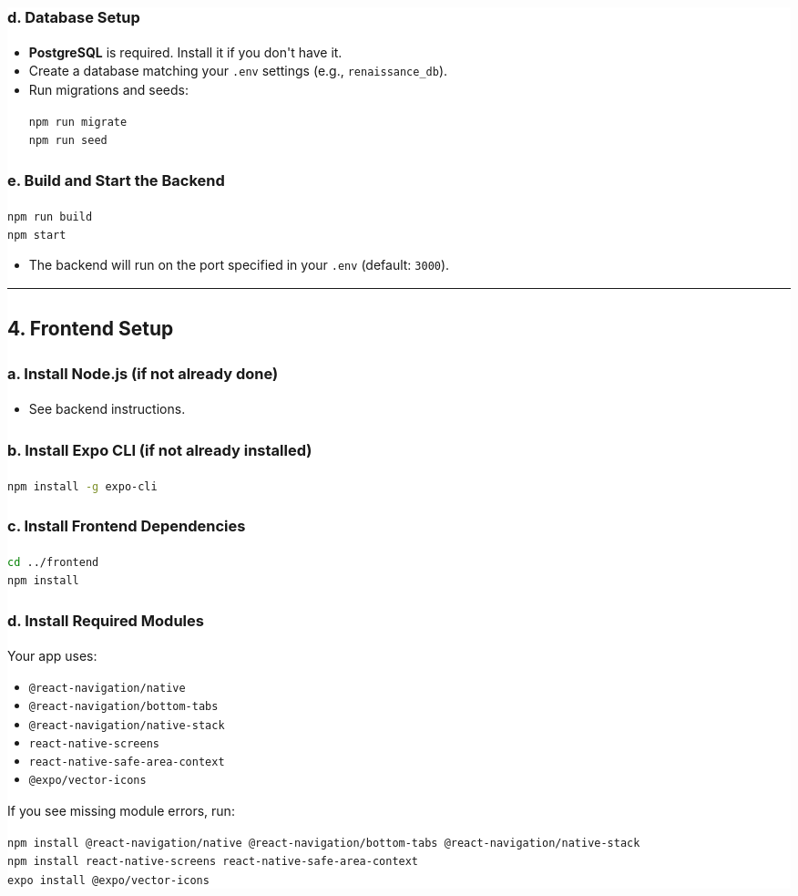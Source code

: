 ### d. Database Setup

- **PostgreSQL** is required. Install it if you don't have it.
- Create a database matching your `.env` settings (e.g., `renaissance_db`).
- Run migrations and seeds:
  ```sh
  npm run migrate
  npm run seed
  ```

### e. Build and Start the Backend

```sh
npm run build
npm start
```

- The backend will run on the port specified in your `.env` (default: `3000`).

---

## 4. Frontend Setup

### a. Install Node.js (if not already done)

- See backend instructions.

### b. Install Expo CLI (if not already installed)

```sh
npm install -g expo-cli
```

### c. Install Frontend Dependencies

```sh
cd ../frontend
npm install
```

### d. Install Required Modules

Your app uses:

- `@react-navigation/native`
- `@react-navigation/bottom-tabs`
- `@react-navigation/native-stack`
- `react-native-screens`
- `react-native-safe-area-context`
- `@expo/vector-icons`

If you see missing module errors, run:

```sh
npm install @react-navigation/native @react-navigation/bottom-tabs @react-navigation/native-stack
npm install react-native-screens react-native-safe-area-context
expo install @expo/vector-icons
```
